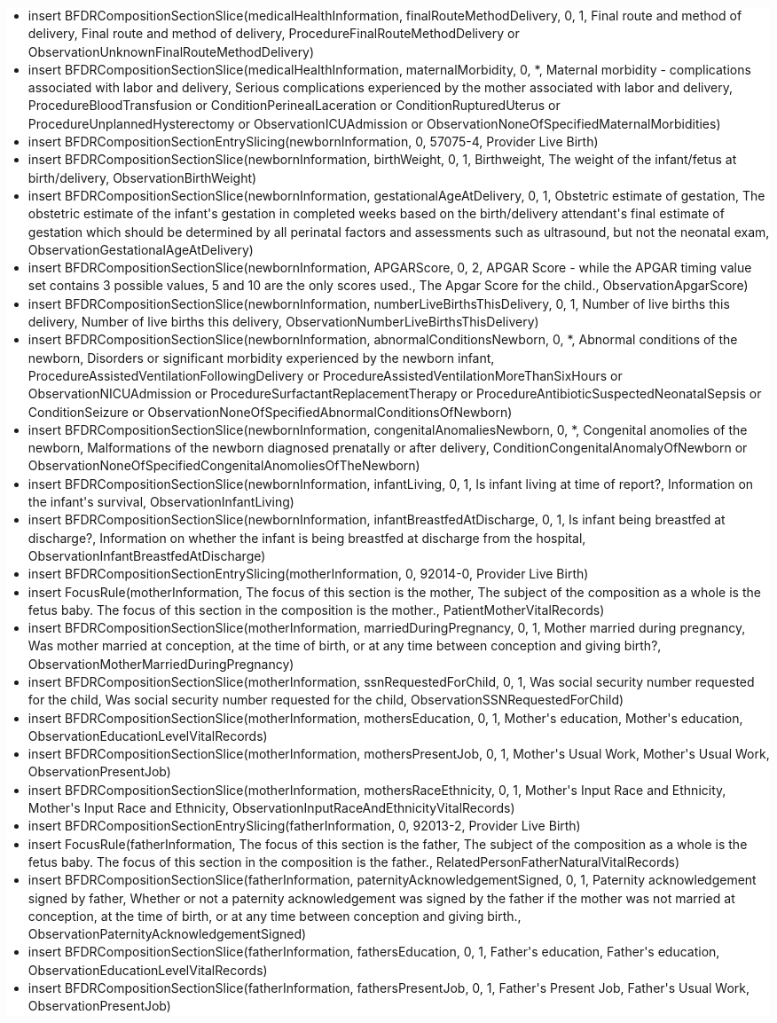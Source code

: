 * insert BFDRCompositionSectionSlice(medicalHealthInformation, finalRouteMethodDelivery, 0, 1, Final route and method of delivery, Final route and method of delivery, ProcedureFinalRouteMethodDelivery or ObservationUnknownFinalRouteMethodDelivery)
* insert BFDRCompositionSectionSlice(medicalHealthInformation, maternalMorbidity, 0, *, Maternal morbidity - complications associated with labor and delivery, Serious complications experienced by the mother associated with labor and delivery, ProcedureBloodTransfusion or ConditionPerinealLaceration or ConditionRupturedUterus or ProcedureUnplannedHysterectomy or ObservationICUAdmission or ObservationNoneOfSpecifiedMaternalMorbidities)
* insert BFDRCompositionSectionEntrySlicing(newbornInformation, 0, 57075-4, Provider Live Birth)
* insert BFDRCompositionSectionSlice(newbornInformation, birthWeight, 0, 1, Birthweight, The weight of the infant/fetus at birth/delivery, ObservationBirthWeight)
* insert BFDRCompositionSectionSlice(newbornInformation, gestationalAgeAtDelivery, 0, 1, Obstetric estimate of gestation, The obstetric estimate of the infant's gestation in completed weeks based on the birth/delivery attendant's final estimate of gestation which should be determined by all perinatal factors and assessments such as ultrasound\, but not the neonatal exam, ObservationGestationalAgeAtDelivery)
* insert BFDRCompositionSectionSlice(newbornInformation, APGARScore, 0, 2, APGAR Score - while the APGAR timing value set contains 3 possible values\, 5 and 10 are the only scores used., The Apgar Score for the child., ObservationApgarScore)   
* insert BFDRCompositionSectionSlice(newbornInformation, numberLiveBirthsThisDelivery, 0, 1, Number of live births this delivery, Number of live births this delivery, ObservationNumberLiveBirthsThisDelivery)   
* insert BFDRCompositionSectionSlice(newbornInformation, abnormalConditionsNewborn, 0, *, Abnormal conditions of the newborn, Disorders or significant morbidity experienced by the newborn infant, ProcedureAssistedVentilationFollowingDelivery or ProcedureAssistedVentilationMoreThanSixHours or ObservationNICUAdmission or ProcedureSurfactantReplacementTherapy or ProcedureAntibioticSuspectedNeonatalSepsis or ConditionSeizure or ObservationNoneOfSpecifiedAbnormalConditionsOfNewborn)   
* insert BFDRCompositionSectionSlice(newbornInformation, congenitalAnomaliesNewborn, 0, *, Congenital anomolies of the newborn, Malformations of the newborn diagnosed prenatally or after delivery, ConditionCongenitalAnomalyOfNewborn or ObservationNoneOfSpecifiedCongenitalAnomoliesOfTheNewborn)   
* insert BFDRCompositionSectionSlice(newbornInformation, infantLiving, 0, 1, Is infant living at time of report?, Information on the infant's survival, ObservationInfantLiving)   
* insert BFDRCompositionSectionSlice(newbornInformation, infantBreastfedAtDischarge, 0, 1, Is infant being breastfed at discharge?, Information on whether the infant is being breastfed at discharge from the hospital, ObservationInfantBreastfedAtDischarge)   
* insert BFDRCompositionSectionEntrySlicing(motherInformation, 0, 92014-0, Provider Live Birth)
* insert FocusRule(motherInformation, The focus of this section is the mother, The subject of the composition as a whole is the fetus baby. The focus of this section in the composition is the mother., PatientMotherVitalRecords)
* insert BFDRCompositionSectionSlice(motherInformation, marriedDuringPregnancy, 0, 1, Mother married during pregnancy, Was mother married at conception\, at the time of birth\, or at any time between conception and giving birth?, ObservationMotherMarriedDuringPregnancy)   
* insert BFDRCompositionSectionSlice(motherInformation, ssnRequestedForChild, 0, 1, Was social security number requested for the child, Was social security number requested for the child, ObservationSSNRequestedForChild)     
* insert BFDRCompositionSectionSlice(motherInformation, mothersEducation, 0, 1, Mother's education, Mother's education, ObservationEducationLevelVitalRecords)  
* insert BFDRCompositionSectionSlice(motherInformation, mothersPresentJob, 0, 1, Mother's Usual Work, Mother's Usual Work, ObservationPresentJob) 
* insert BFDRCompositionSectionSlice(motherInformation, mothersRaceEthnicity, 0, 1, Mother's Input Race and Ethnicity, Mother's Input Race and Ethnicity, ObservationInputRaceAndEthnicityVitalRecords)  
* insert BFDRCompositionSectionEntrySlicing(fatherInformation, 0, 92013-2, Provider Live Birth)
* insert FocusRule(fatherInformation, The focus of this section is the father, The subject of the composition as a whole is the fetus baby. The focus of this section in the composition is the father., RelatedPersonFatherNaturalVitalRecords)
* insert BFDRCompositionSectionSlice(fatherInformation, paternityAcknowledgementSigned, 0, 1, Paternity acknowledgement signed by father, Whether or not a paternity acknowledgement was signed by the father if the mother was not married at conception\, at the time of birth\, or at any time between conception and giving birth., ObservationPaternityAcknowledgementSigned)   
* insert BFDRCompositionSectionSlice(fatherInformation, fathersEducation, 0, 1, Father's education, Father's education, ObservationEducationLevelVitalRecords)   
* insert BFDRCompositionSectionSlice(fatherInformation, fathersPresentJob, 0, 1, Father's Present Job, Father's Usual Work, ObservationPresentJob) 